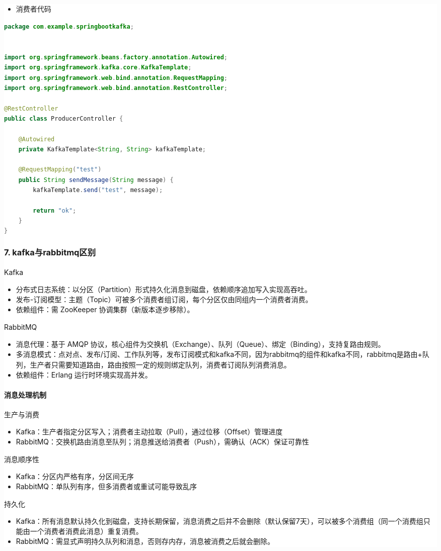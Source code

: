 ```java
```

- 消费者代码

```java
package com.example.springbootkafka;


import org.springframework.beans.factory.annotation.Autowired;
import org.springframework.kafka.core.KafkaTemplate;
import org.springframework.web.bind.annotation.RequestMapping;
import org.springframework.web.bind.annotation.RestController;

@RestController
public class ProducerController {

    @Autowired
    private KafkaTemplate<String, String> kafkaTemplate;

    @RequestMapping("test")
    public String sendMessage(String message) {
        kafkaTemplate.send("test", message);

        return "ok";
    }
}

```


### 7. kafka与rabbitmq区别

​Kafka​
- 分布式日志系统​：以分区（Partition）形式持久化消息到磁盘，依赖顺序追加写入实现高吞吐。
- 发布-订阅模型​：主题（Topic）可被多个消费者组订阅，每个分区仅由同组内一个消费者消费。
- 依赖组件​：需 ZooKeeper 协调集群（新版本逐步移除）。
   
​RabbitMQ​
- ​消息代理​：基于 AMQP 协议，核心组件为交换机（Exchange）、队列（Queue）、绑定（Binding），支持复路由规则。
- 多消息模式​：点对点、发布/订阅、工作队列等，发布订阅模式和kafka不同，因为rabbitmq的组件和kafka不同，rabbitmq是路由+队列，生产者只需要知道路由，路由按照一定的规则绑定队列，消费者订阅队列消费消息。
- ​依赖组件​：Erlang 运行时环境实现高并发。

#### 消息处理机制​

​生产与消费​

- ​Kafka​：生产者指定分区写入；消费者主动拉取（Pull），通过位移（Offset）管理进度
- ​RabbitMQ​：交换机路由消息至队列；消息推送给消费者（Push），需确认（ACK）保证可靠性

​消息顺序性​
- ​Kafka​：​分区内严格有序，分区间无序
- ​RabbitMQ​：单队列有序，但多消费者或重试可能导致乱序

​持久化​
- ​Kafka​：​所有消息默认持久化到磁盘，支持长期保留，消息消费之后并不会删除（默认保留7天），可以被多个消费组（同一个消费组只能由一个消费者消费此消息）重复消费。
- ​RabbitMQ​：需显式声明持久队列和消息，否则存内存，消息被消费之后就会删除。

